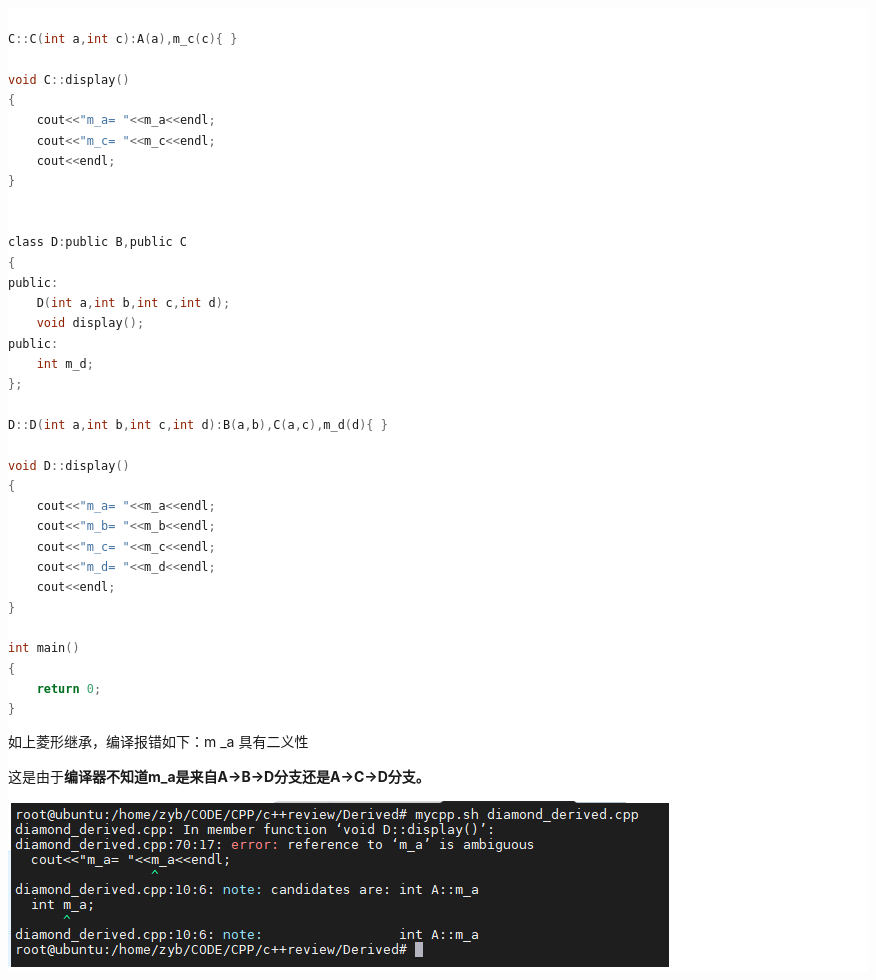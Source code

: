 ~~~c

C::C(int a,int c):A(a),m_c(c){ }

void C::display()
{
	cout<<"m_a= "<<m_a<<endl;
	cout<<"m_c= "<<m_c<<endl;
	cout<<endl;
}


class D:public B,public C
{
public:
	D(int a,int b,int c,int d);
	void display();
public:
	int m_d;
};

D::D(int a,int b,int c,int d):B(a,b),C(a,c),m_d(d){ }

void D::display()
{
	cout<<"m_a= "<<m_a<<endl;
	cout<<"m_b= "<<m_b<<endl;
	cout<<"m_c= "<<m_c<<endl;	
	cout<<"m_d= "<<m_d<<endl;
	cout<<endl;
}

int main()
{
	return 0;
}
~~~

如上菱形继承，编译报错如下：m _a 具有二义性

这是由于**编译器不知道m_a是来自A->B->D分支还是A->C->D分支。**

![image-20210410220318374](./pic/diamond_derived.jpg)
